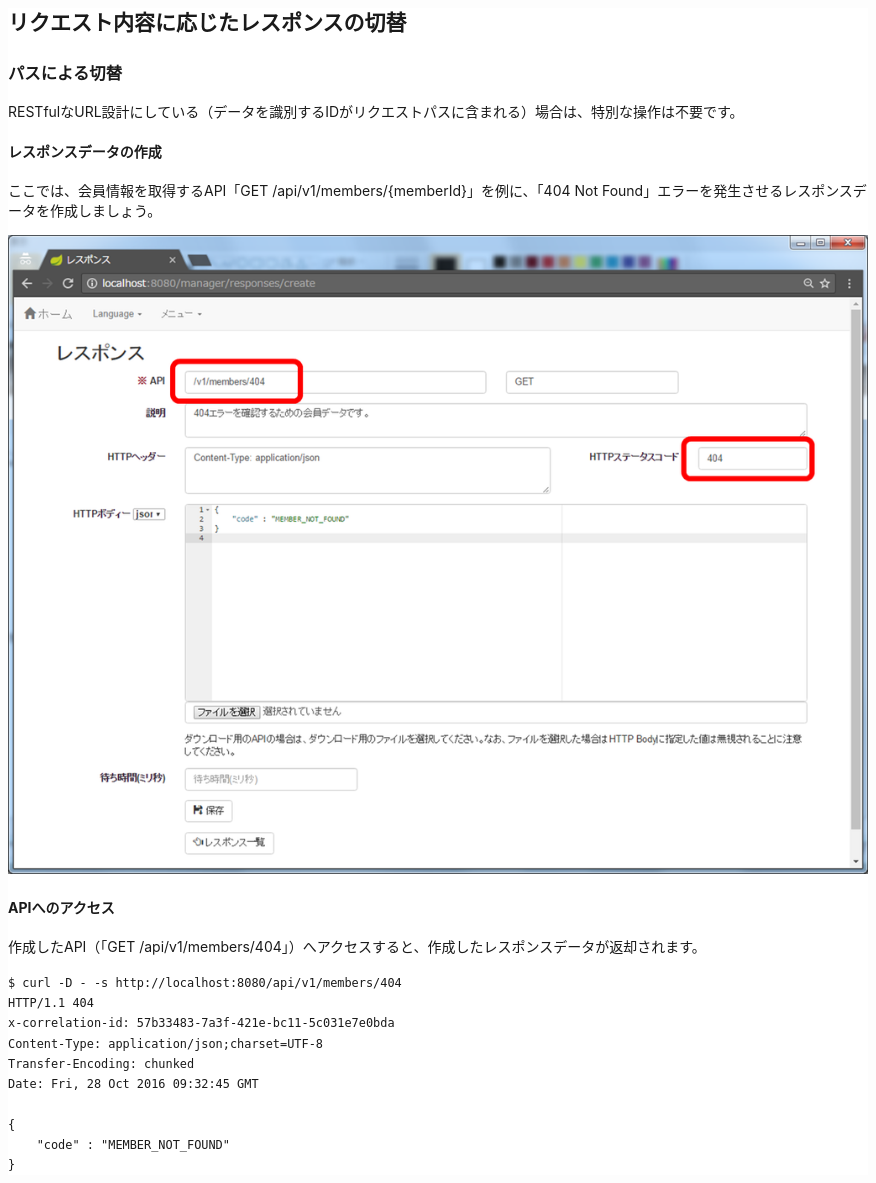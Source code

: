 ## リクエスト内容に応じたレスポンスの切替

### パスによる切替

RESTfulなURL設計にしている（データを識別するIDがリクエストパスに含まれる）場合は、特別な操作は不要です。

#### レスポンスデータの作成

ここでは、会員情報を取得するAPI「GET /api/v1/members/{memberId}」を例に、「404 Not Found」エラーを発生させるレスポンスデータを作成しましょう。

![Input for create mock response](images/switch-using-path.png)

#### APIへのアクセス

作成したAPI（「GET /api/v1/members/404」）へアクセスすると、作成したレスポンスデータが返却されます。

```
$ curl -D - -s http://localhost:8080/api/v1/members/404
HTTP/1.1 404
x-correlation-id: 57b33483-7a3f-421e-bc11-5c031e7e0bda
Content-Type: application/json;charset=UTF-8
Transfer-Encoding: chunked
Date: Fri, 28 Oct 2016 09:32:45 GMT

{
    "code" : "MEMBER_NOT_FOUND"
}

```

